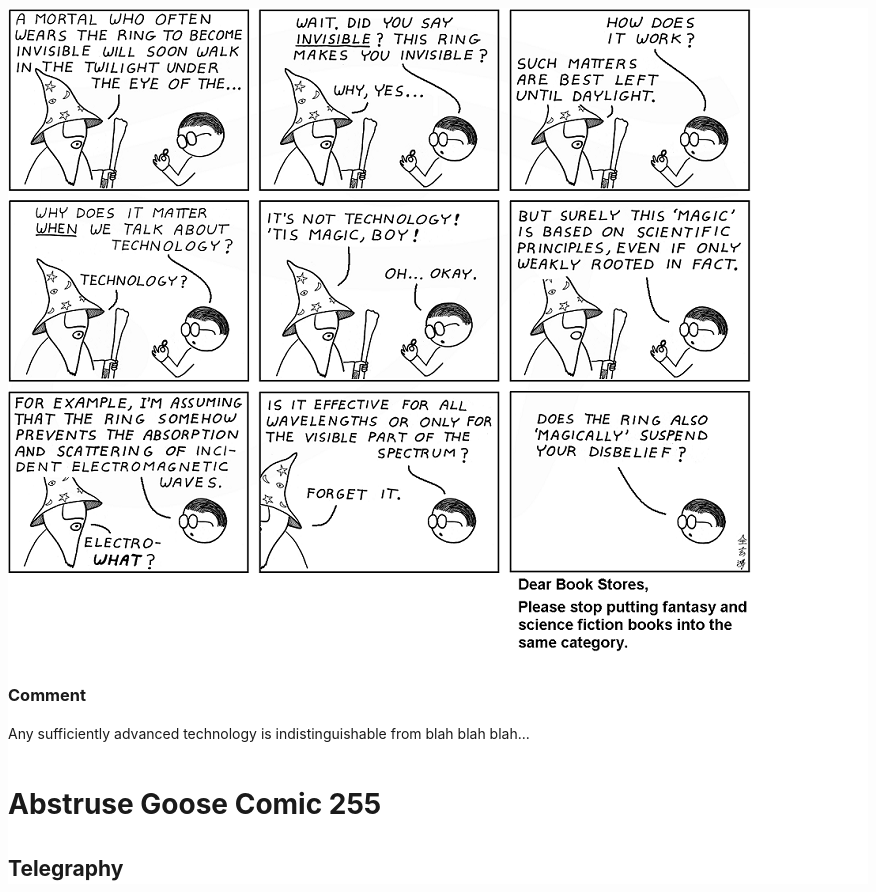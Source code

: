 ![image](improbable_possibilities_plausible_impossibilities.png)
### Comment
Any sufficiently advanced technology is indistinguishable from blah blah blah...
# Abstruse Goose Comic 255
## Telegraphy
